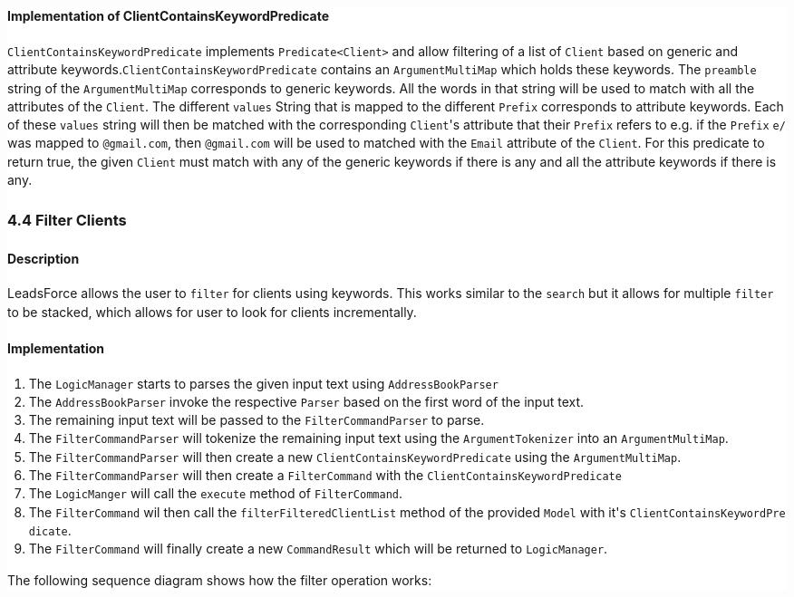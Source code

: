 #### Implementation of ClientContainsKeywordPredicate

`ClientContainsKeywordPredicate` implements `Predicate<Client>` and allow filtering of a list of `Client` based on
generic and attribute keywords.`ClientContainsKeywordPredicate` contains an `ArgumentMultiMap` which holds these
keywords. The `preamble` string of the `ArgumentMultiMap` corresponds to generic keywords. All the words in that string
will be used to match with all the attributes of the `Client`. The different `values` String that is mapped to the
different `Prefix` corresponds to attribute keywords. Each of these `values` string will then be matched with the
corresponding `Client`'s attribute that their `Prefix` refers to e.g. if the `Prefix` `e/` was mapped to `@gmail.com`,
then `@gmail.com` will be used to matched with the `Email` attribute of the `Client`. For this predicate to return true,
the given `Client` must match with any of the generic keywords if there is any and all the attribute keywords if there
is any.

### 4.4 Filter Clients

#### Description

LeadsForce allows the user to `filter` for clients using keywords. This works similar to the `search` but it allows
for multiple `filter` to be stacked, which allows for user to look for clients incrementally.

#### Implementation

1. The `LogicManager` starts to parses the given input text using `AddressBookParser`
2. The `AddressBookParser` invoke the respective `Parser` based on the first word of the input text.
3. The remaining input text will be passed to the `FilterCommandParser` to parse.
4. The `FilterCommandParser` will tokenize the remaining input text using the `ArgumentTokenizer` into an `ArgumentMultiMap`.
5. The `FilterCommandParser` will then create a new `ClientContainsKeywordPredicate` using the `ArgumentMultiMap`.
6. The `FilterCommandParser` will then create a `FilterCommand` with the `ClientContainsKeywordPredicate`
7. The `LogicManger` will call the `execute` method of `FilterCommand`.
8. The `FilterCommand` wil then call the `filterFilteredClientList` method of the provided `Model` with it's `ClientContainsKeywordPredicate`.
9. The `FilterCommand` will finally create a new `CommandResult` which will be returned to `LogicManager`.

The following sequence diagram shows how the filter operation works:

<p align="center">